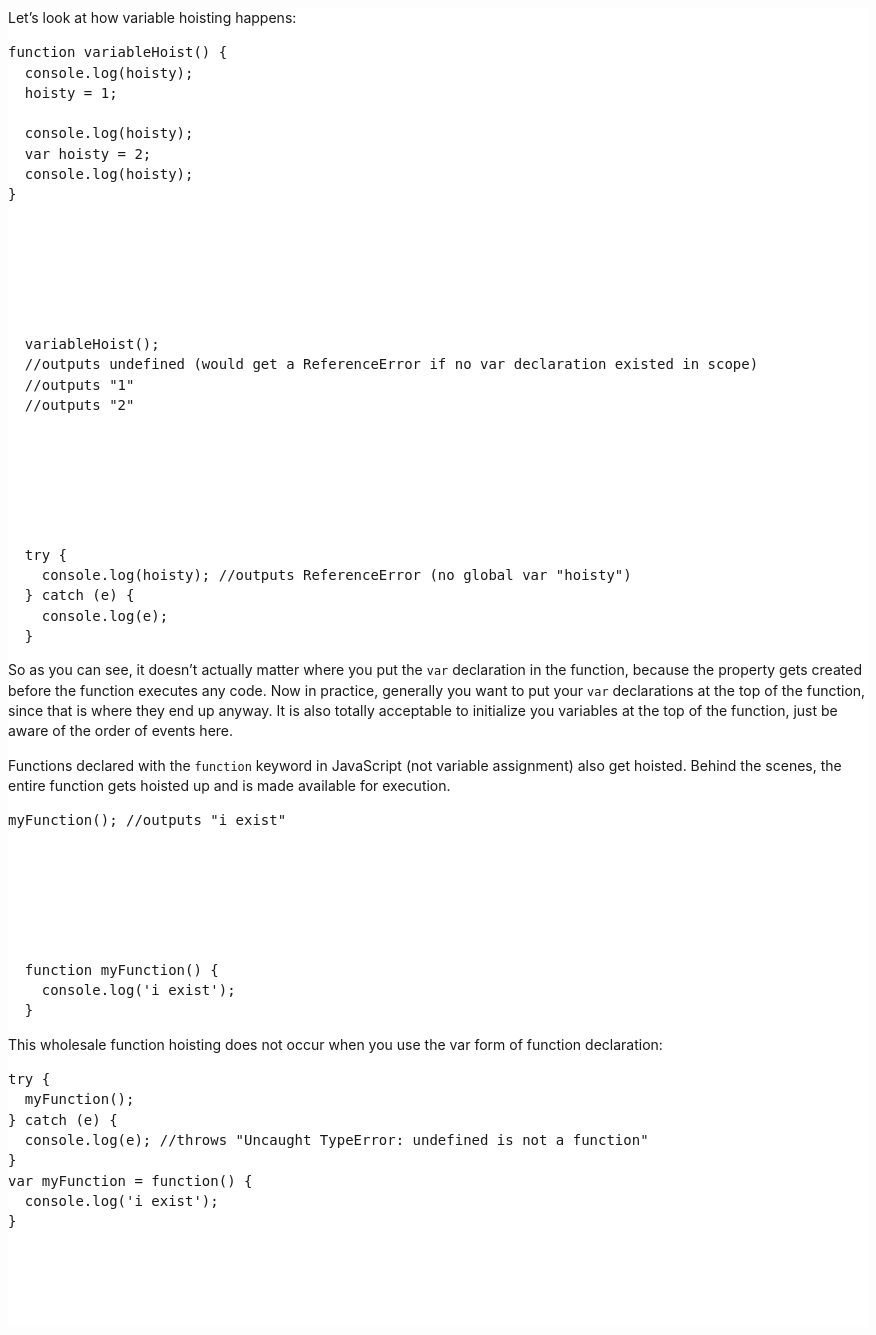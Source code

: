 

<p>
  Let&#8217;s look at how variable hoisting happens:


  <pre class="brush:js">function variableHoist() {
  console.log(hoisty);
  hoisty = 1;<br />
  console.log(hoisty);
  var hoisty = 2;
  console.log(hoisty);
}</p>



<p>
  variableHoist();
  //outputs undefined (would get a ReferenceError if no var declaration existed in scope)
  //outputs "1"
  //outputs "2"
</p>



<p>
  try {
    console.log(hoisty); //outputs ReferenceError (no global var "hoisty")
  } catch (e) {
    console.log(e);
  }</pre>
  So as you can see, it doesn&#8217;t actually matter where you put the <code>var</code> declaration in the function, because the property gets created before the function executes any code. Now in practice, generally you want to put your <code>var</code> declarations at the top of the function, since that is where they end up anyway. It is also totally acceptable to initialize you variables at the top of the function, just be aware of the order of events here.
</p>



<p>
  Functions declared with the <code>function</code> keyword in JavaScript (not variable assignment) also get hoisted. Behind the scenes, the entire function gets hoisted up and is made available for execution.


  <pre class="brush:js">myFunction(); //outputs "i exist"</p>



<p>
  function myFunction() {
    console.log('i exist');
  }</pre>
  <strong>
  </strong>This wholesale function hoisting does not occur when you use the var form of function declaration:


  <pre class="brush:js">try {
  myFunction();
} catch (e) {
  console.log(e); //throws "Uncaught TypeError: undefined is not a function"
}
var myFunction = function() {
  console.log('i exist');
}</p>
